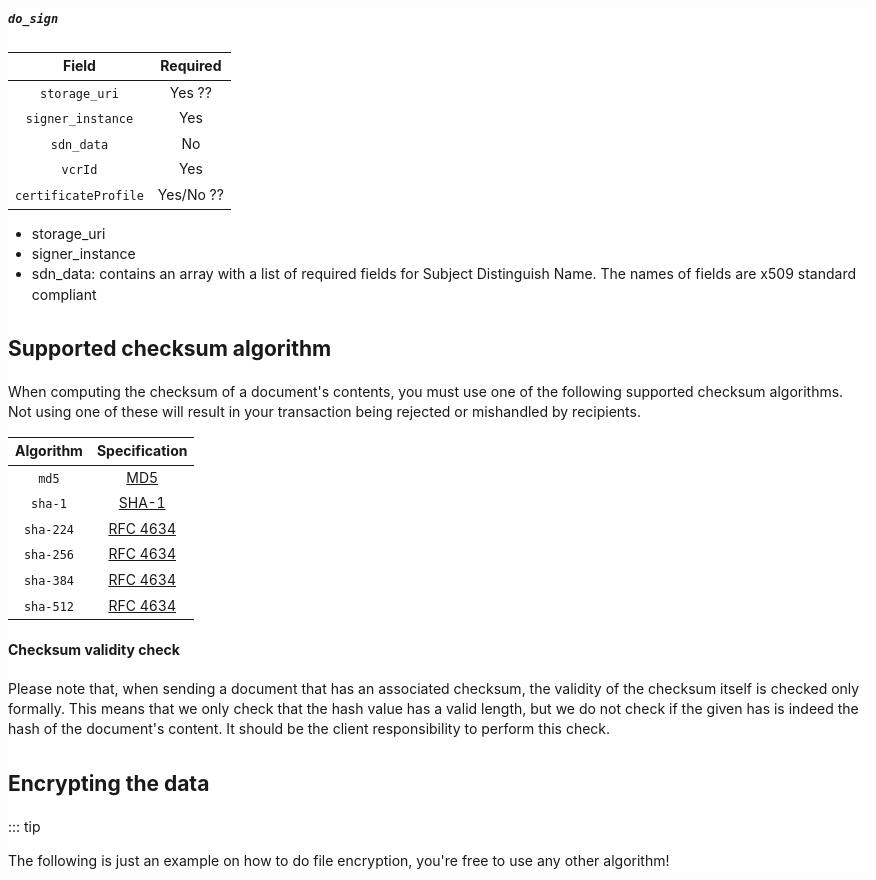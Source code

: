 ##### `do_sign`
| Field | Required | 
| :---: | :------: |
| `storage_uri` | Yes ?? |
| `signer_instance` | Yes |
| `sdn_data` | No |
| `vcrId` | Yes |
| `certificateProfile` | Yes/No ?? |


* storage_uri
* signer_instance
* sdn_data: contains an array with a list of required fields for Subject Distinguish Name. The names of fields are x509 standard compliant


## Supported checksum algorithm
When computing the checksum of a document's contents, you must use one of the following supported checksum algorithms.  
Not using one of these will result in your transaction being rejected or mishandled by recipients. 

| Algorithm | Specification |
| :-------: | :-----------: |
| `md5` | [MD5](https://www.ietf.org/rfc/rfc1321.txt) |
| `sha-1`| [SHA-1](https://tools.ietf.org/html/rfc3174) |
| `sha-224` | [RFC 4634](https://tools.ietf.org/html/rfc4634) |
| `sha-256` | [RFC 4634](https://tools.ietf.org/html/rfc4634) |
| `sha-384` | [RFC 4634](https://tools.ietf.org/html/rfc4634) |
| `sha-512` | [RFC 4634](https://tools.ietf.org/html/rfc4634) |

#### Checksum validity check
Please note that, when sending a document that has an associated checksum, the validity of the checksum itself is
checked only formally. This means that we only check that the hash value has a valid length, but we do not check 
if the given has is indeed the hash of the document's content. It should be the client responsibility to perform this 
check.  

## Encrypting the data

::: tip

The following is just an example on how to do file encryption, you're free to use any other algorithm!

